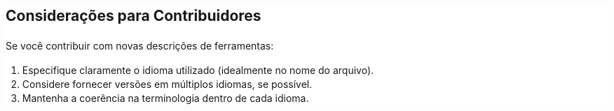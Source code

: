 ```python
```

## Considerações para Contribuidores

Se você contribuir com novas descrições de ferramentas:

1. Especifique claramente o idioma utilizado (idealmente no nome do arquivo).
2. Considere fornecer versões em múltiplos idiomas, se possível.
3. Mantenha a coerência na terminologia dentro de cada idioma. 